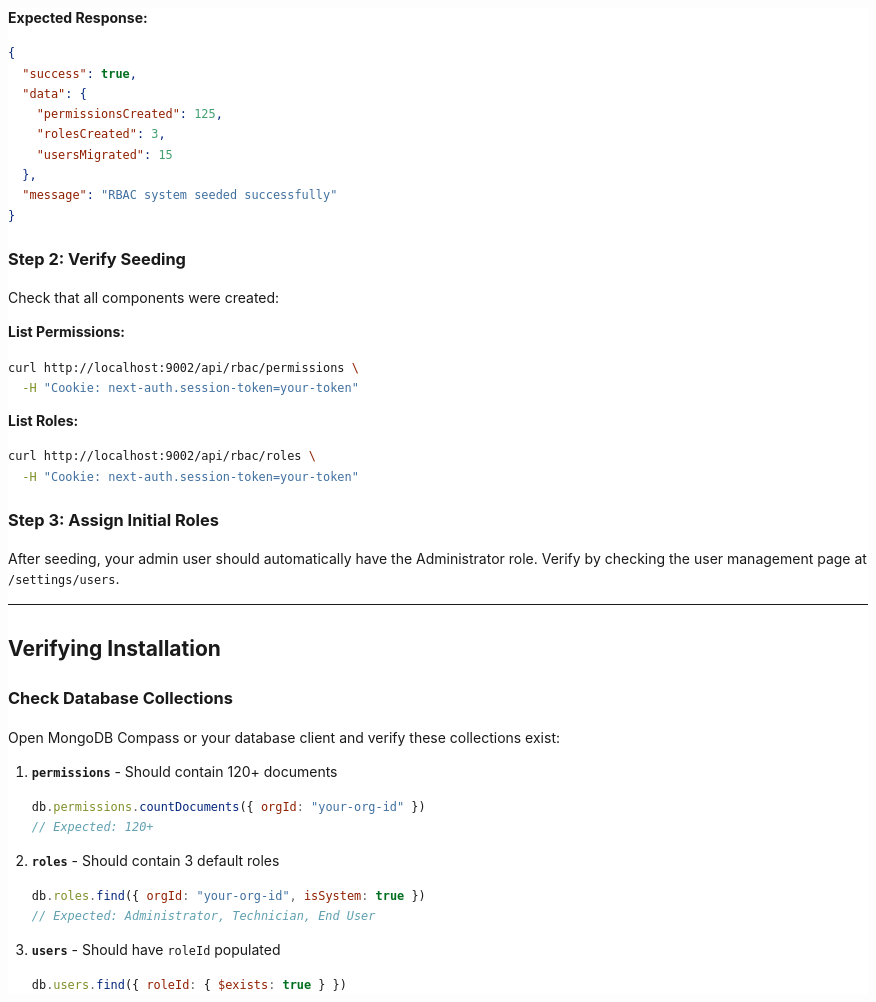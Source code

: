 **Expected Response:**
```json
{
  "success": true,
  "data": {
    "permissionsCreated": 125,
    "rolesCreated": 3,
    "usersMigrated": 15
  },
  "message": "RBAC system seeded successfully"
}
```

### Step 2: Verify Seeding

Check that all components were created:

**List Permissions:**
```bash
curl http://localhost:9002/api/rbac/permissions \
  -H "Cookie: next-auth.session-token=your-token"
```

**List Roles:**
```bash
curl http://localhost:9002/api/rbac/roles \
  -H "Cookie: next-auth.session-token=your-token"
```

### Step 3: Assign Initial Roles

After seeding, your admin user should automatically have the Administrator role. Verify by checking the user management page at `/settings/users`.

---

## Verifying Installation

### Check Database Collections

Open MongoDB Compass or your database client and verify these collections exist:

1. **`permissions`** - Should contain 120+ documents
   ```javascript
   db.permissions.countDocuments({ orgId: "your-org-id" })
   // Expected: 120+
   ```

2. **`roles`** - Should contain 3 default roles
   ```javascript
   db.roles.find({ orgId: "your-org-id", isSystem: true })
   // Expected: Administrator, Technician, End User
   ```

3. **`users`** - Should have `roleId` populated
   ```javascript
   db.users.find({ roleId: { $exists: true } })
   ```
